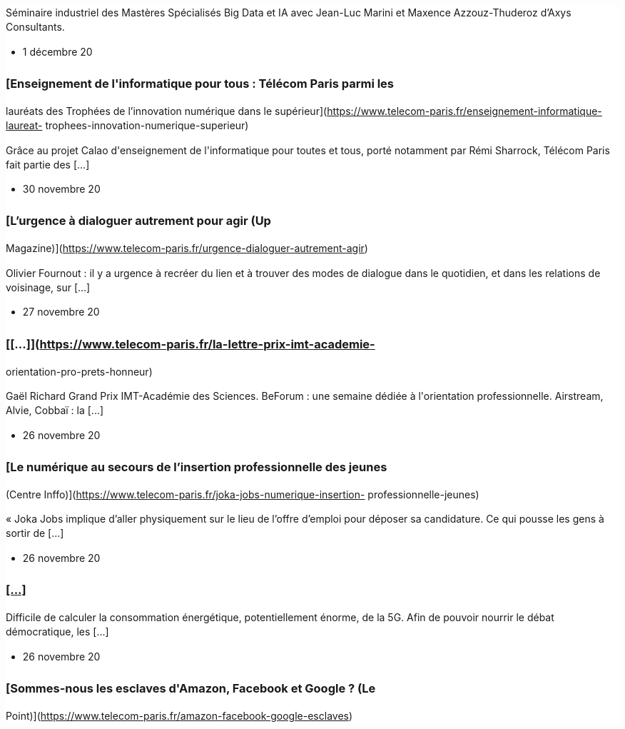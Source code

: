 Séminaire industriel des Mastères Spécialisés Big Data et IA avec Jean-Luc
Marini et Maxence Azzouz-Thuderoz d’Axys Consultants.

  * 1 décembre 20

###  [Enseignement de l'informatique pour tous : Télécom Paris parmi les
lauréats des Trophées de l’innovation numérique dans le
supérieur](https://www.telecom-paris.fr/enseignement-informatique-laureat-
trophees-innovation-numerique-superieur)

Grâce au projet Calao d'enseignement de l'informatique pour toutes et tous,
porté notamment par Rémi Sharrock, Télécom Paris fait partie des [...]

  * 30 novembre 20

###  [L’urgence à dialoguer autrement pour agir (Up
Magazine)](https://www.telecom-paris.fr/urgence-dialoguer-autrement-agir)

Olivier Fournout : il y a urgence à recréer du lien et à trouver des modes de
dialogue dans le quotidien, et dans les relations de voisinage, sur [...]

  * 27 novembre 20

###  [[...]](https://www.telecom-paris.fr/la-lettre-prix-imt-academie-
orientation-pro-prets-honneur)

Gaël Richard Grand Prix IMT-Académie des Sciences. BeForum : une semaine
dédiée à l'orientation professionnelle. Airstream, Alvie, Cobbaï : la [...]

  * 26 novembre 20

###  [Le numérique au secours de l’insertion professionnelle des jeunes
(Centre Inffo)](https://www.telecom-paris.fr/joka-jobs-numerique-insertion-
professionnelle-jeunes)

« Joka Jobs implique d’aller physiquement sur le lieu de l’offre d’emploi pour
déposer sa candidature. Ce qui pousse les gens à sortir de [...]

  * 26 novembre 20

###  [[...]](https://www.telecom-paris.fr/5g-ogre-energetique-puissance)

Difficile de calculer la consommation énergétique, potentiellement énorme, de
la 5G. Afin de pouvoir nourrir le débat démocratique, les [...]

  * 26 novembre 20

###  [Sommes-nous les esclaves d'Amazon, Facebook et Google ? (Le
Point)](https://www.telecom-paris.fr/amazon-facebook-google-esclaves)
